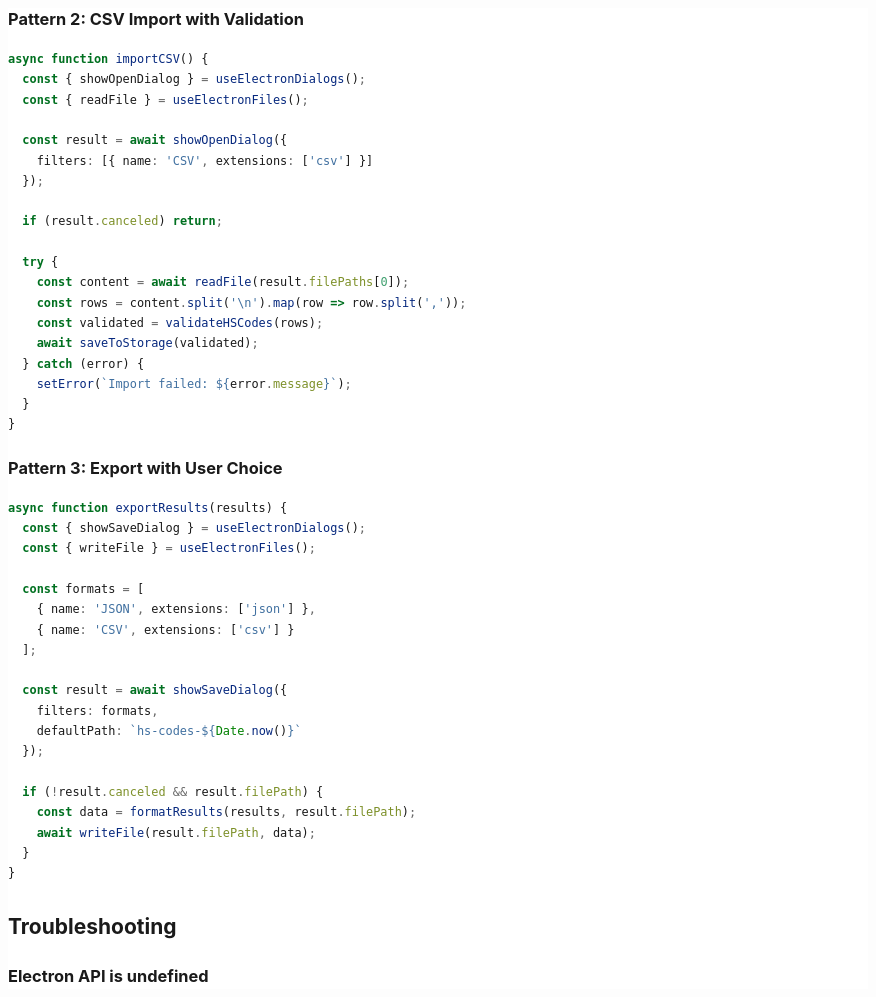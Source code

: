 ### Pattern 2: CSV Import with Validation

```typescript
async function importCSV() {
  const { showOpenDialog } = useElectronDialogs();
  const { readFile } = useElectronFiles();

  const result = await showOpenDialog({
    filters: [{ name: 'CSV', extensions: ['csv'] }]
  });

  if (result.canceled) return;

  try {
    const content = await readFile(result.filePaths[0]);
    const rows = content.split('\n').map(row => row.split(','));
    const validated = validateHSCodes(rows);
    await saveToStorage(validated);
  } catch (error) {
    setError(`Import failed: ${error.message}`);
  }
}
```

### Pattern 3: Export with User Choice

```typescript
async function exportResults(results) {
  const { showSaveDialog } = useElectronDialogs();
  const { writeFile } = useElectronFiles();

  const formats = [
    { name: 'JSON', extensions: ['json'] },
    { name: 'CSV', extensions: ['csv'] }
  ];

  const result = await showSaveDialog({
    filters: formats,
    defaultPath: `hs-codes-${Date.now()}`
  });

  if (!result.canceled && result.filePath) {
    const data = formatResults(results, result.filePath);
    await writeFile(result.filePath, data);
  }
}
```

## Troubleshooting

### Electron API is undefined
